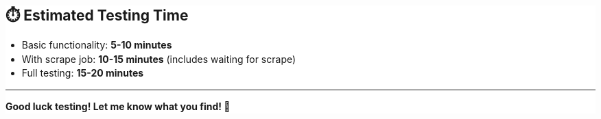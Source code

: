 
## ⏱️ **Estimated Testing Time**

- Basic functionality: **5-10 minutes**
- With scrape job: **10-15 minutes** (includes waiting for scrape)
- Full testing: **15-20 minutes**

---

**Good luck testing! Let me know what you find! 🚀**


